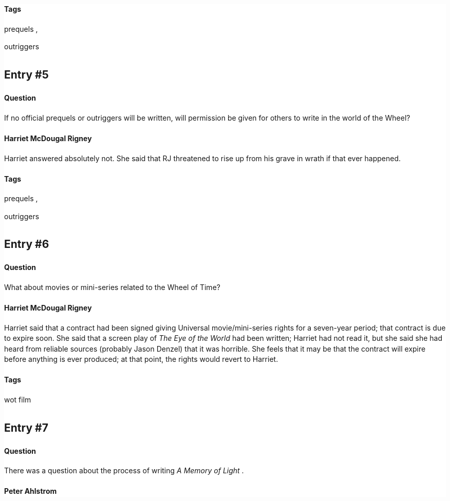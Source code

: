 #### Tags

prequels
,

outriggers

## Entry #5

#### Question

If no official prequels or outriggers will be written, will permission be given for others to write in the world of the Wheel?

#### Harriet McDougal Rigney

Harriet answered absolutely not. She said that RJ threatened to rise up from his grave in wrath if that ever happened.

#### Tags

prequels
,

outriggers

## Entry #6

#### Question

What about movies or mini-series related to the Wheel of Time?

#### Harriet McDougal Rigney

Harriet said that a contract had been signed giving Universal movie/mini-series rights for a seven-year period; that contract is due to expire soon. She said that a screen play of
*The Eye of the World*
had been written; Harriet had not read it, but she said she had heard from reliable sources (probably Jason Denzel) that it was horrible. She feels that it may be that the contract will expire before anything is ever produced; at that point, the rights would revert to Harriet.

#### Tags

wot film

## Entry #7

#### Question

There was a question about the process of writing
*A Memory of Light*
.

#### Peter Ahlstrom
